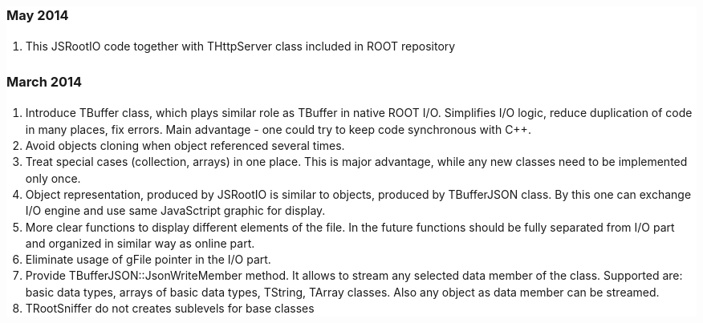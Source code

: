 ### May 2014
1. This JSRootIO code together with THttpServer class included
   in ROOT repository

### March 2014
1. Introduce TBuffer class, which plays similar role
   as TBuffer in native ROOT I/O. Simplifies I/O logic,
   reduce duplication of code in many places, fix errors.
   Main advantage - one could try to keep code synchronous with C++.
2. Avoid objects cloning when object referenced several times.
3. Treat special cases (collection, arrays) in one place.
   This is major advantage, while any new classes need to be implemented only once.
4. Object representation, produced by JSRootIO is similar to
   objects, produced by TBufferJSON class. By this one can exchange
   I/O engine and use same JavaSctript graphic for display.
5. More clear functions to display different elements of the file.
   In the future functions should be fully separated from I/O part
   and organized in similar way as online part.
6. Eliminate usage of gFile pointer in the I/O part.
7. Provide TBufferJSON::JsonWriteMember method. It allows to stream any
   selected data member of the class. Supported are:
   basic data types, arrays of basic data types, TString, TArray classes.
   Also any object as data member can be streamed.
8. TRootSniffer do not creates sublevels for base classes
